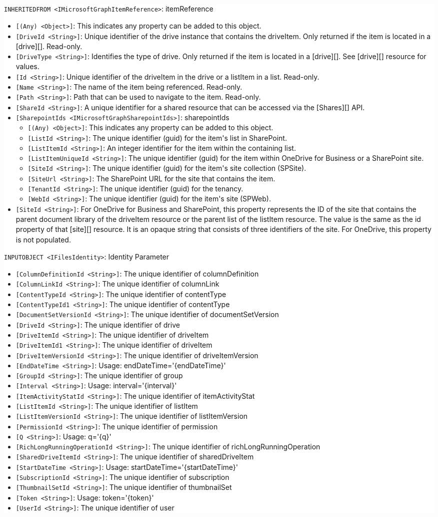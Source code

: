 `INHERITEDFROM <IMicrosoftGraphItemReference>`: itemReference
  - `[(Any) <Object>]`: This indicates any property can be added to this object.
  - `[DriveId <String>]`: Unique identifier of the drive instance that contains the driveItem. Only returned if the item is located in a [drive][]. Read-only.
  - `[DriveType <String>]`: Identifies the type of drive. Only returned if the item is located in a [drive][].  See [drive][] resource for values.
  - `[Id <String>]`: Unique identifier of the driveItem in the drive or a listItem in a list. Read-only.
  - `[Name <String>]`: The name of the item being referenced. Read-only.
  - `[Path <String>]`: Path that can be used to navigate to the item. Read-only.
  - `[ShareId <String>]`: A unique identifier for a shared resource that can be accessed via the [Shares][] API.
  - `[SharepointIds <IMicrosoftGraphSharepointIds>]`: sharepointIds
    - `[(Any) <Object>]`: This indicates any property can be added to this object.
    - `[ListId <String>]`: The unique identifier (guid) for the item's list in SharePoint.
    - `[ListItemId <String>]`: An integer identifier for the item within the containing list.
    - `[ListItemUniqueId <String>]`: The unique identifier (guid) for the item within OneDrive for Business or a SharePoint site.
    - `[SiteId <String>]`: The unique identifier (guid) for the item's site collection (SPSite).
    - `[SiteUrl <String>]`: The SharePoint URL for the site that contains the item.
    - `[TenantId <String>]`: The unique identifier (guid) for the tenancy.
    - `[WebId <String>]`: The unique identifier (guid) for the item's site (SPWeb).
  - `[SiteId <String>]`: For OneDrive for Business and SharePoint, this property represents the ID of the site that contains the parent document library of the driveItem resource or the parent list of the listItem resource. The value is the same as the id property of that [site][] resource. It is an opaque string that consists of three identifiers of the site. For OneDrive, this property is not populated.

`INPUTOBJECT <IFilesIdentity>`: Identity Parameter
  - `[ColumnDefinitionId <String>]`: The unique identifier of columnDefinition
  - `[ColumnLinkId <String>]`: The unique identifier of columnLink
  - `[ContentTypeId <String>]`: The unique identifier of contentType
  - `[ContentTypeId1 <String>]`: The unique identifier of contentType
  - `[DocumentSetVersionId <String>]`: The unique identifier of documentSetVersion
  - `[DriveId <String>]`: The unique identifier of drive
  - `[DriveItemId <String>]`: The unique identifier of driveItem
  - `[DriveItemId1 <String>]`: The unique identifier of driveItem
  - `[DriveItemVersionId <String>]`: The unique identifier of driveItemVersion
  - `[EndDateTime <String>]`: Usage: endDateTime='{endDateTime}'
  - `[GroupId <String>]`: The unique identifier of group
  - `[Interval <String>]`: Usage: interval='{interval}'
  - `[ItemActivityStatId <String>]`: The unique identifier of itemActivityStat
  - `[ListItemId <String>]`: The unique identifier of listItem
  - `[ListItemVersionId <String>]`: The unique identifier of listItemVersion
  - `[PermissionId <String>]`: The unique identifier of permission
  - `[Q <String>]`: Usage: q='{q}'
  - `[RichLongRunningOperationId <String>]`: The unique identifier of richLongRunningOperation
  - `[SharedDriveItemId <String>]`: The unique identifier of sharedDriveItem
  - `[StartDateTime <String>]`: Usage: startDateTime='{startDateTime}'
  - `[SubscriptionId <String>]`: The unique identifier of subscription
  - `[ThumbnailSetId <String>]`: The unique identifier of thumbnailSet
  - `[Token <String>]`: Usage: token='{token}'
  - `[UserId <String>]`: The unique identifier of user
